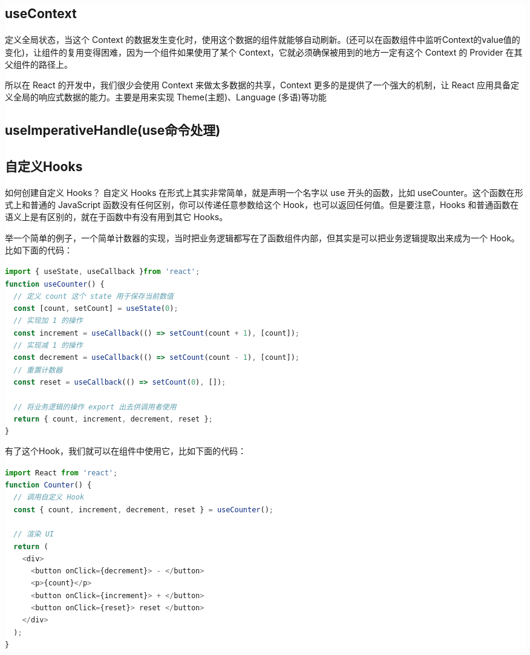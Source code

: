 ## useContext

定义全局状态，当这个 Context 的数据发生变化时，使用这个数据的组件就能够自动刷新。(还可以在函数组件中监听Context的value值的变化)，让组件的复用变得困难，因为一个组件如果使用了某个 Context，它就必须确保被用到的地方一定有这个 Context 的 Provider 在其父组件的路径上。

所以在 React 的开发中，我们很少会使用 Context 来做太多数据的共享，Context 更多的是提供了一个强大的机制，让 React 应用具备定义全局的响应式数据的能力。主要是用来实现 Theme(主题)、Language (多语)等功能

## useImperativeHandle(use命令处理)

## 自定义Hooks

如何创建自定义 Hooks？
自定义 Hooks 在形式上其实非常简单，就是声明一个名字以 use 开头的函数，比如 useCounter。这个函数在形式上和普通的 JavaScript 函数没有任何区别，你可以传递任意参数给这个 Hook，也可以返回任何值。但是要注意，Hooks 和普通函数在语义上是有区别的，就在于函数中有没有用到其它 Hooks。

举一个简单的例子，一个简单计数器的实现，当时把业务逻辑都写在了函数组件内部，但其实是可以把业务逻辑提取出来成为一个 Hook。比如下面的代码：

```js
import { useState, useCallback }from 'react';
function useCounter() {
  // 定义 count 这个 state 用于保存当前数值
  const [count, setCount] = useState(0);
  // 实现加 1 的操作
  const increment = useCallback(() => setCount(count + 1), [count]);
  // 实现减 1 的操作
  const decrement = useCallback(() => setCount(count - 1), [count]);
  // 重置计数器
  const reset = useCallback(() => setCount(0), []);
  
  // 将业务逻辑的操作 export 出去供调用者使用
  return { count, increment, decrement, reset };
}
```

有了这个Hook，我们就可以在组件中使用它，比如下面的代码：

```js
import React from 'react';
function Counter() {
  // 调用自定义 Hook
  const { count, increment, decrement, reset } = useCounter();

  // 渲染 UI
  return (
    <div>
      <button onClick={decrement}> - </button>
      <p>{count}</p>
      <button onClick={increment}> + </button>
      <button onClick={reset}> reset </button>
    </div>
  );
}
```
